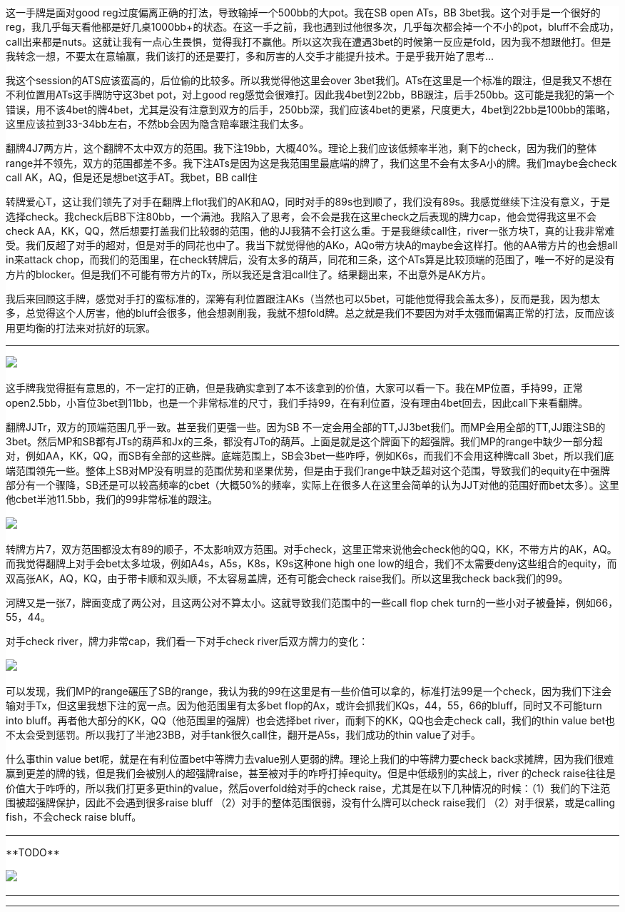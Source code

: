 这一手牌是面对good reg过度偏离正确的打法，导致输掉一个500bb的大pot。我在SB open ATs，BB 3bet我。这个对手是一个很好的reg，我几乎每天看他都是好几桌1000bb+的状态。在这一手之前，我也遇到过他很多次，几乎每次都会掉一个不小的pot，bluff不会成功，call出来都是nuts。这就让我有一点心生畏惧，觉得我打不赢他。所以这次我在遭遇3bet的时候第一反应是fold，因为我不想跟他打。但是我转念一想，不要太在意输赢，我们该打的还是要打，多和厉害的人交手才能提升技术。于是乎我开始了思考...

我这个session的ATS应该蛮高的，后位偷的比较多。所以我觉得他这里会over 3bet我们。ATs在这里是一个标准的跟注，但是我又不想在不利位置用ATs这手牌防守这3bet pot，对上good reg感觉会很难打。因此我4bet到22bb，BB跟注，后手250bb。这可能是我犯的第一个错误，用不该4bet的牌4bet，尤其是没有注意到双方的后手，250bb深，我们应该4bet的更紧，尺度更大，4bet到22bb是100bb的策略，这里应该拉到33-34bb左右，不然bb会因为隐含赔率跟注我们太多。

翻牌4J7两方片，这个翻牌不太中双方的范围。我下注19bb，大概40%。理论上我们应该低频率半池，剩下的check，因为我们的整体range并不领先，双方的范围都差不多。我下注ATs是因为这是我范围里最底端的牌了，我们这里不会有太多A小的牌。我们maybe会check call AK，AQ，但是还是想bet这手AT。我bet，BB call住

转牌爱心T，这让我们领先了对手在翻牌上flot我们的AK和AQ，同时对手的89s也到顺了，我们没有89s。我感觉继续下注没有意义，于是选择check。我check后BB下注80bb，一个满池。我陷入了思考，会不会是我在这里check之后表现的牌力cap，他会觉得我这里不会check AA，KK，QQ，然后想要打盖我们比较弱的范围，他的JJ我猜不会打这么重。于是我继续call住，river一张方块T，真的让我非常难受。我们反超了对手的超对，但是对手的同花也中了。我当下就觉得他的AKo，AQo带方块A的maybe会这样打。他的AA带方片的也会想all in来attack chop，而我们的范围里，在check转牌后，没有太多的葫芦，同花和三条，这个ATs算是比较顶端的范围了，唯一不好的是没有方片的blocker。但是我们不可能有带方片的Tx，所以我还是含泪call住了。结果翻出来，不出意外是AK方片。

我后来回顾这手牌，感觉对手打的蛮标准的，深筹有利位置跟注AKs（当然也可以5bet，可能他觉得我会盖太多），反而是我，因为想太多，总觉得这个人厉害，他的bluff会很多，他会想剥削我，我就不想fold牌。总之就是我们不要因为对手太强而偏离正常的打法，反而应该用更均衡的打法来对抗好的玩家。

---

![](https://proxy-prod.omnivore-image-cache.app/1280x2261,sS7FY7sBKMUyXOBOttyyDjjCQjgA3d7lPLfJD9WTL4WY/https://pic3.zhimg.com/v2-5511abd4ad1af59e78db7a1a692efd26_b.jpg)

这手牌我觉得挺有意思的，不一定打的正确，但是我确实拿到了本不该拿到的价值，大家可以看一下。我在MP位置，手持99，正常open2.5bb，小盲位3bet到11bb，也是一个非常标准的尺寸，我们手持99，在有利位置，没有理由4bet回去，因此call下来看翻牌。

翻牌JJTr，双方的顶端范围几乎一致。甚至我们更强一些。因为SB 不一定会用全部的TT,JJ3bet我们。而MP会用全部的TT,JJ跟注SB的3bet。然后MP和SB都有JTs的葫芦和Jx的三条，都没有JTo的葫芦。上面是就是这个牌面下的超强牌。我们MP的range中缺少一部分超对，例如AA，KK，QQ，而SB有全部的这些牌。底端范围上，SB会3bet一些咋呼，例如K6s，而我们不会用这种牌call 3bet，所以我们底端范围领先一些。整体上SB对MP没有明显的范围优势和坚果优势，但是由于我们range中缺乏超对这个范围，导致我们的equity在中强牌部分有一个骤降，SB还是可以较高频率的cbet（大概50%的频率，实际上在很多人在这里会简单的认为JJT对他的范围好而bet太多）。这里他cbet半池11.5bb，我们的99非常标准的跟注。

![](https://proxy-prod.omnivore-image-cache.app/1440x374,sWbi8HU0OA6HMqFauUR9ZPpLnnsRFNZ2JurIv9DdDjXU/https://pic4.zhimg.com/v2-255640dfa2a5b031b5ae99de53300333_b.jpg)

转牌方片7，双方范围都没太有89的顺子，不太影响双方范围。对手check，这里正常来说他会check他的QQ，KK，不带方片的AK，AQ。而我觉得翻牌上对手会bet太多垃圾，例如A4s，A5s，K8s，K9s这种one high one low的组合，我们不太需要deny这些组合的equity，而双高张AK，AQ，KQ，由于带卡顺和双头顺，不太容易盖牌，还有可能会check raise我们。所以这里我check back我们的99。

河牌又是一张7，牌面变成了两公对，且这两公对不算太小。这就导致我们范围中的一些call flop chek turn的一些小对子被叠掉，例如66，55，44。

对手check river，牌力非常cap，我们看一下对手check river后双方牌力的变化：

![](https://proxy-prod.omnivore-image-cache.app/1686x438,sX_HTNAh_2Ka5663UL_xDBHk6ZNweGF6JBaTT9MrCYM8/https://pic3.zhimg.com/v2-332a7dde33e6f4f1a49a3ec57020e30e_b.jpg)

可以发现，我们MP的range碾压了SB的range，我认为我的99在这里是有一些价值可以拿的，标准打法99是一个check，因为我们下注会输对手Tx，但这里我想下注的宽一点。因为他范围里有太多bet flop的Ax，或许会抓我们KQs，44，55，66的bluff，同时又不可能turn into bluff。再者他大部分的KK，QQ（他范围里的强牌）也会选择bet river，而剩下的KK，QQ也会走check call，我们的thin value bet也不太会受到惩罚。所以我打了半池23BB，对手tank很久call住，翻开是A5s，我们成功的thin value了对手。

什么事thin value bet呢，就是在有利位置bet中等牌力去value别人更弱的牌。理论上我们的中等牌力要check back求摊牌，因为我们很难赢到更差的牌的钱，但是我们会被别人的超强牌raise，甚至被对手的咋呼打掉equity。但是中低级别的实战上，river 的check raise往往是价值大于咋呼的，所以我们打更多更thin的value，然后overfold给对手的check raise，尤其是在以下几种情况的时候：（1）我们的下注范围被超强牌保护，因此不会遇到很多raise bluff （2）对手的整体范围很弱，没有什么牌可以check raise我们 （2）对手很紧，或是calling fish，不会check raise bluff。

---

\*\*TODO\*\*

![](https://proxy-prod.omnivore-image-cache.app/1280x2525,sNq-yS6VR1P6FODkKOoOl-dOLTjm3v63jUYaTfIb-B4Q/https://pic1.zhimg.com/v2-03e45c80953dcb92d4838f012ad5bac4_b.jpg)

---

---

